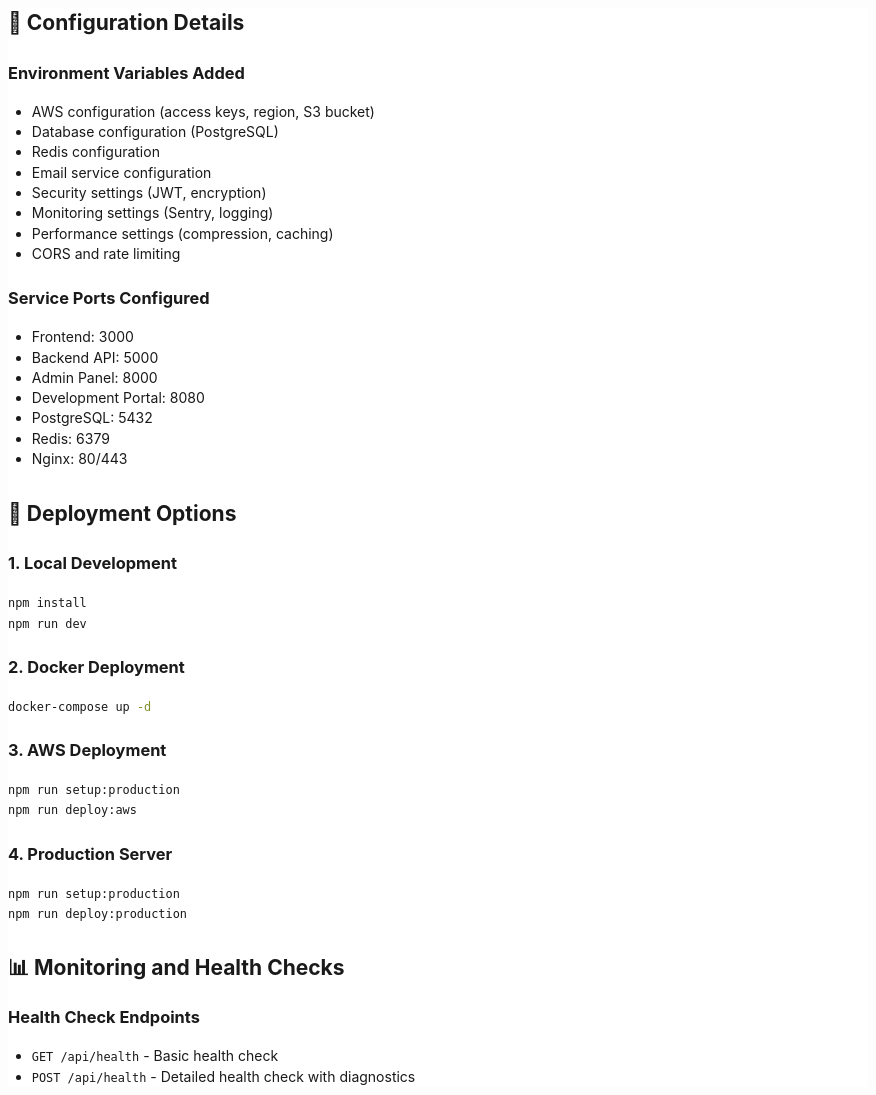 ## 🔧 Configuration Details

### Environment Variables Added
- AWS configuration (access keys, region, S3 bucket)
- Database configuration (PostgreSQL)
- Redis configuration
- Email service configuration
- Security settings (JWT, encryption)
- Monitoring settings (Sentry, logging)
- Performance settings (compression, caching)
- CORS and rate limiting

### Service Ports Configured
- Frontend: 3000
- Backend API: 5000
- Admin Panel: 8000
- Development Portal: 8080
- PostgreSQL: 5432
- Redis: 6379
- Nginx: 80/443

## 🚀 Deployment Options

### 1. **Local Development**
```bash
npm install
npm run dev
```

### 2. **Docker Deployment**
```bash
docker-compose up -d
```

### 3. **AWS Deployment**
```bash
npm run setup:production
npm run deploy:aws
```

### 4. **Production Server**
```bash
npm run setup:production
npm run deploy:production
```

## 📊 Monitoring and Health Checks

### Health Check Endpoints
- `GET /api/health` - Basic health check
- `POST /api/health` - Detailed health check with diagnostics
